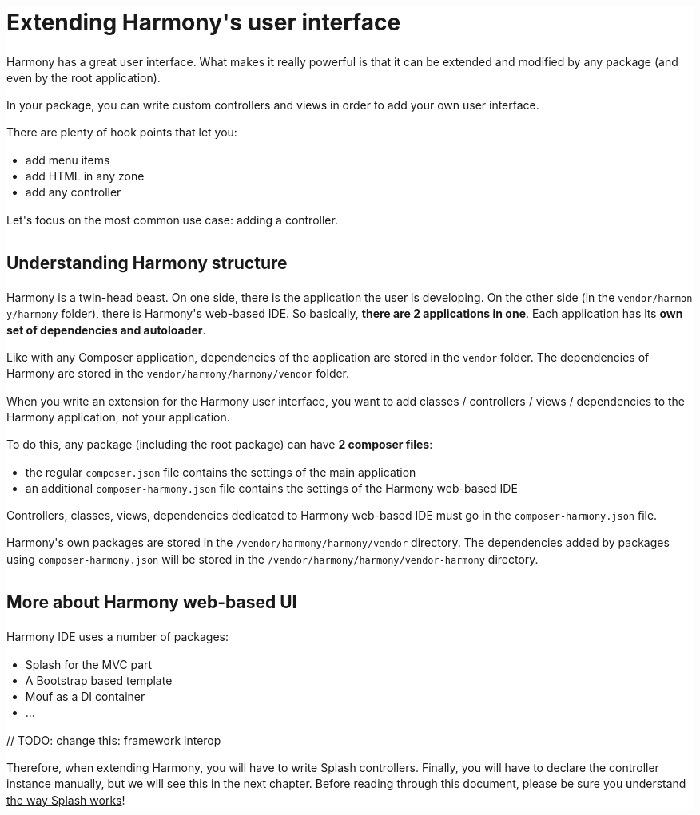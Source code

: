 Extending Harmony's user interface
==================================

Harmony has a great user interface. What makes it really powerful is that it can be extended and
modified by any package (and even by the root application). 

In your package, you can write custom controllers and views in order to add your own user interface.

There are plenty of hook points that let you:

- add menu items
- add HTML in any zone
- add any controller

Let's focus on the most common use case: adding a controller.

Understanding Harmony structure
-------------------------------

Harmony is a twin-head beast. On one side, there is the application the user is developing.
On the other side (in the `vendor/harmony/harmony` folder), there is Harmony's web-based IDE. 
So basically, **there are 2 applications in one**. Each application has its **own set of dependencies and autoloader**.

Like with any Composer application, dependencies of the application are stored in the `vendor` folder. 
The dependencies of Harmony are stored in the `vendor/harmony/harmony/vendor` folder.

When you write an extension for the Harmony user interface, you want to add classes / controllers / views / dependencies
to the Harmony application, not your application.

To do this, any package (including the root package) can have **2 composer files**:

- the regular `composer.json` file contains the settings of the main application
- an additional `composer-harmony.json` file contains the settings of the Harmony web-based IDE

Controllers, classes, views, dependencies dedicated to Harmony web-based IDE must go in the `composer-harmony.json` file.

<div class="alert alert-info">Harmony's own packages are stored in the <code>/vendor/harmony/harmony/vendor</code> directory.
The dependencies added by packages using <code>composer-harmony.json</code> will be stored in the <code>/vendor/harmony/harmony/vendor-harmony</code> directory.</div>

More about Harmony web-based UI
-------------------------------

Harmony IDE uses a number of packages:

- Splash for the MVC part
- A Bootstrap based template
- Mouf as a DI container
- ...

// TODO: change this: framework interop

Therefore, when extending Harmony, you will have to [write Splash controllers](http://mouf-php.com/packages/mouf/mvc.splash/index.md).
Finally, you will have to declare the controller instance manually, but we will see this in the next chapter. Before reading through this document, please be sure you understand [the way Splash works](http://mouf-php.com/packages/mouf/mvc.splash/index.md)!
